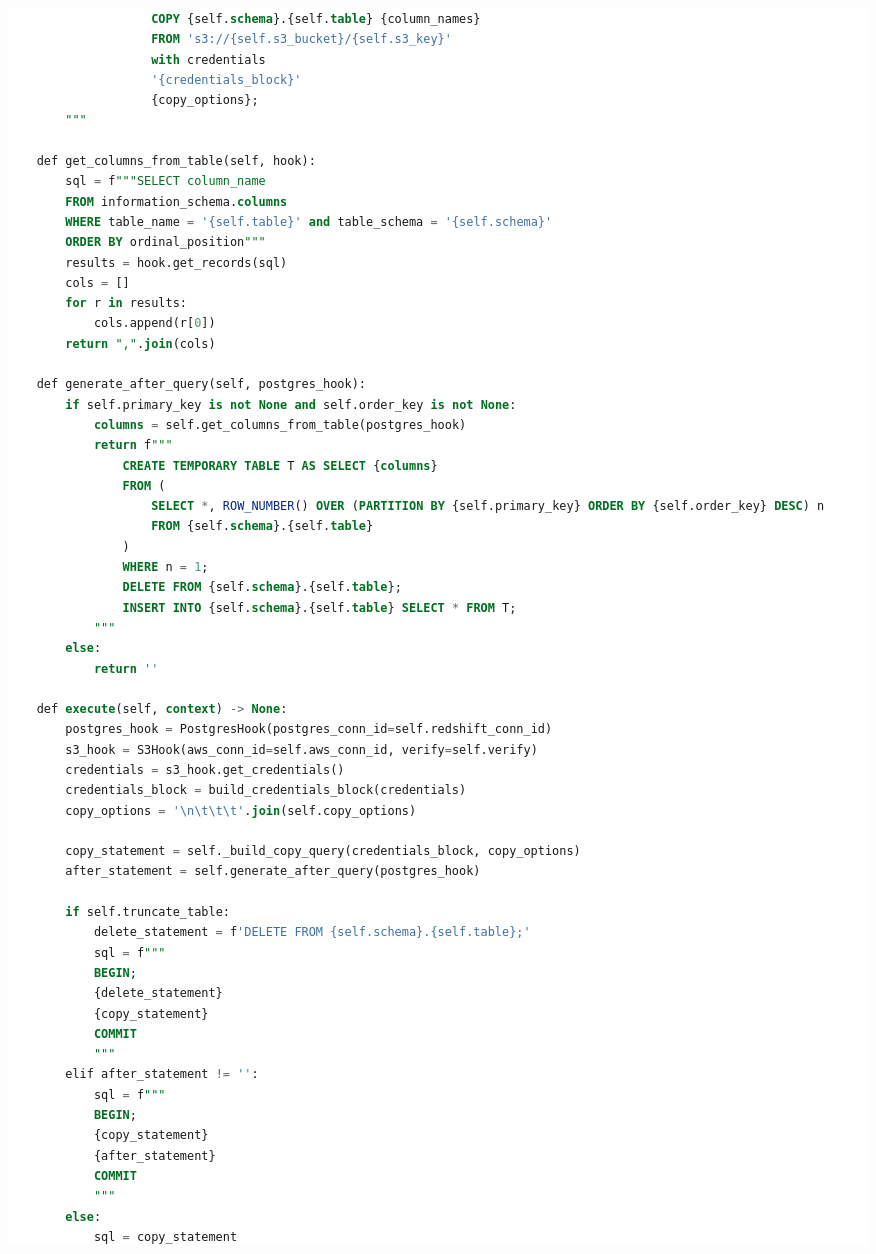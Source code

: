 ```sql
                    COPY {self.schema}.{self.table} {column_names}
                    FROM 's3://{self.s3_bucket}/{self.s3_key}'
                    with credentials
                    '{credentials_block}'
                    {copy_options};
        """

    def get_columns_from_table(self, hook):
        sql = f"""SELECT column_name
        FROM information_schema.columns
        WHERE table_name = '{self.table}' and table_schema = '{self.schema}'
        ORDER BY ordinal_position"""
        results = hook.get_records(sql)
        cols = []
        for r in results:
            cols.append(r[0])
        return ",".join(cols)

    def generate_after_query(self, postgres_hook):
        if self.primary_key is not None and self.order_key is not None:
            columns = self.get_columns_from_table(postgres_hook)
            return f"""
                CREATE TEMPORARY TABLE T AS SELECT {columns}
                FROM (
                    SELECT *, ROW_NUMBER() OVER (PARTITION BY {self.primary_key} ORDER BY {self.order_key} DESC) n
                    FROM {self.schema}.{self.table}
                )
                WHERE n = 1;
                DELETE FROM {self.schema}.{self.table};
                INSERT INTO {self.schema}.{self.table} SELECT * FROM T;
            """
        else:
            return ''

    def execute(self, context) -> None:
        postgres_hook = PostgresHook(postgres_conn_id=self.redshift_conn_id)
        s3_hook = S3Hook(aws_conn_id=self.aws_conn_id, verify=self.verify)
        credentials = s3_hook.get_credentials()
        credentials_block = build_credentials_block(credentials)
        copy_options = '\n\t\t\t'.join(self.copy_options)

        copy_statement = self._build_copy_query(credentials_block, copy_options)
        after_statement = self.generate_after_query(postgres_hook)

        if self.truncate_table:
            delete_statement = f'DELETE FROM {self.schema}.{self.table};'
            sql = f"""
            BEGIN;
            {delete_statement}
            {copy_statement}
            COMMIT
            """
        elif after_statement != '':
            sql = f"""
            BEGIN;
            {copy_statement}
            {after_statement}
            COMMIT
            """
        else:
            sql = copy_statement

```